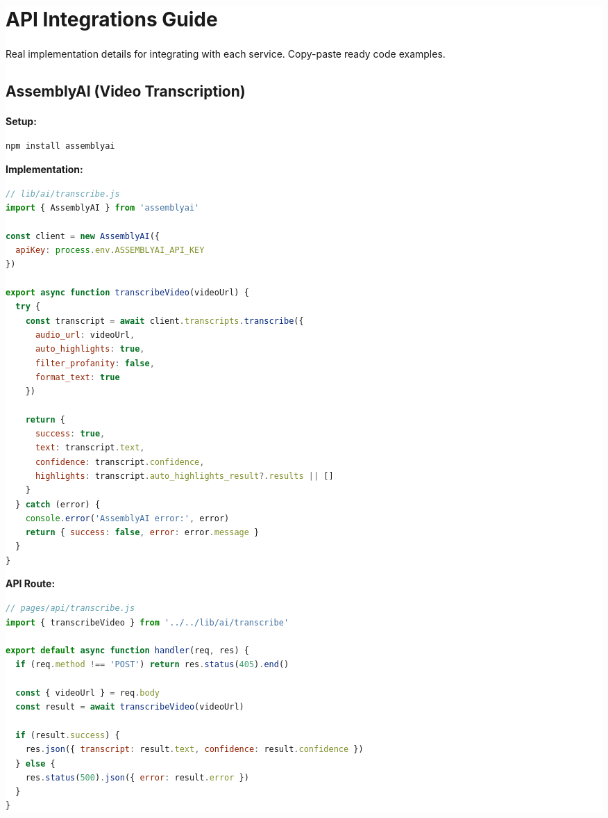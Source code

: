# API Integrations Guide

Real implementation details for integrating with each service. Copy-paste ready code examples.

## AssemblyAI (Video Transcription)

**Setup:**
```bash
npm install assemblyai
```

**Implementation:**
```javascript
// lib/ai/transcribe.js
import { AssemblyAI } from 'assemblyai'

const client = new AssemblyAI({
  apiKey: process.env.ASSEMBLYAI_API_KEY
})

export async function transcribeVideo(videoUrl) {
  try {
    const transcript = await client.transcripts.transcribe({
      audio_url: videoUrl,
      auto_highlights: true,
      filter_profanity: false,
      format_text: true
    })
    
    return {
      success: true,
      text: transcript.text,
      confidence: transcript.confidence,
      highlights: transcript.auto_highlights_result?.results || []
    }
  } catch (error) {
    console.error('AssemblyAI error:', error)
    return { success: false, error: error.message }
  }
}
```

**API Route:**
```javascript
// pages/api/transcribe.js
import { transcribeVideo } from '../../lib/ai/transcribe'

export default async function handler(req, res) {
  if (req.method !== 'POST') return res.status(405).end()
  
  const { videoUrl } = req.body
  const result = await transcribeVideo(videoUrl)
  
  if (result.success) {
    res.json({ transcript: result.text, confidence: result.confidence })
  } else {
    res.status(500).json({ error: result.error })
  }
}
```
